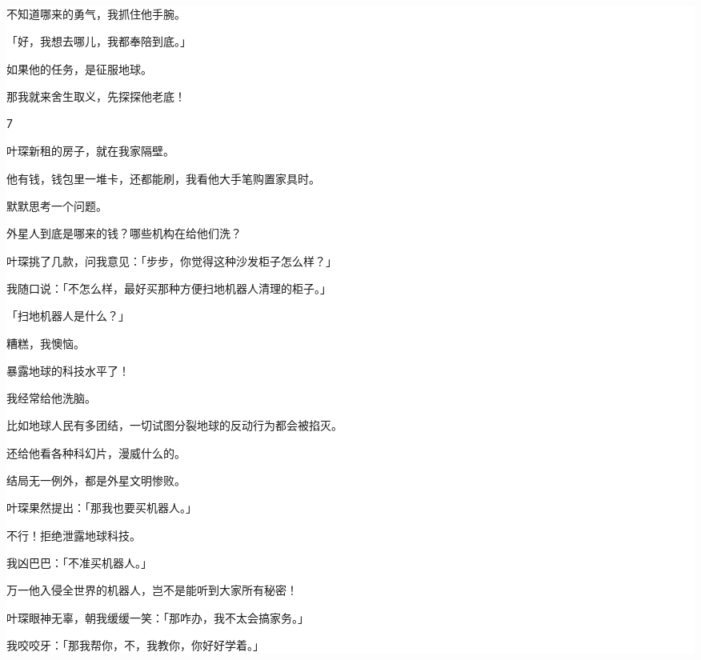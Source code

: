 
不知道哪来的勇气，我抓住他手腕。


「好，我想去哪儿，我都奉陪到底。」


如果他的任务，是征服地球。


那我就来舍生取义，先探探他老底！


7


叶琛新租的房子，就在我家隔壁。


他有钱，钱包里一堆卡，还都能刷，我看他大手笔购置家具时。


默默思考一个问题。


外星人到底是哪来的钱？哪些机构在给他们洗？


叶琛挑了几款，问我意见：「步步，你觉得这种沙发柜子怎么样？」


我随口说：「不怎么样，最好买那种方便扫地机器人清理的柜子。」


「扫地机器人是什么？」


糟糕，我懊恼。


暴露地球的科技水平了！


我经常给他洗脑。


比如地球人民有多团结，一切试图分裂地球的反动行为都会被掐灭。


还给他看各种科幻片，漫威什么的。


结局无一例外，都是外星文明惨败。


叶琛果然提出：「那我也要买机器人。」


不行！拒绝泄露地球科技。


我凶巴巴：「不准买机器人。」


万一他入侵全世界的机器人，岂不是能听到大家所有秘密！


叶琛眼神无辜，朝我缓缓一笑：「那咋办，我不太会搞家务。」


我咬咬牙：「那我帮你，不，我教你，你好好学着。」

